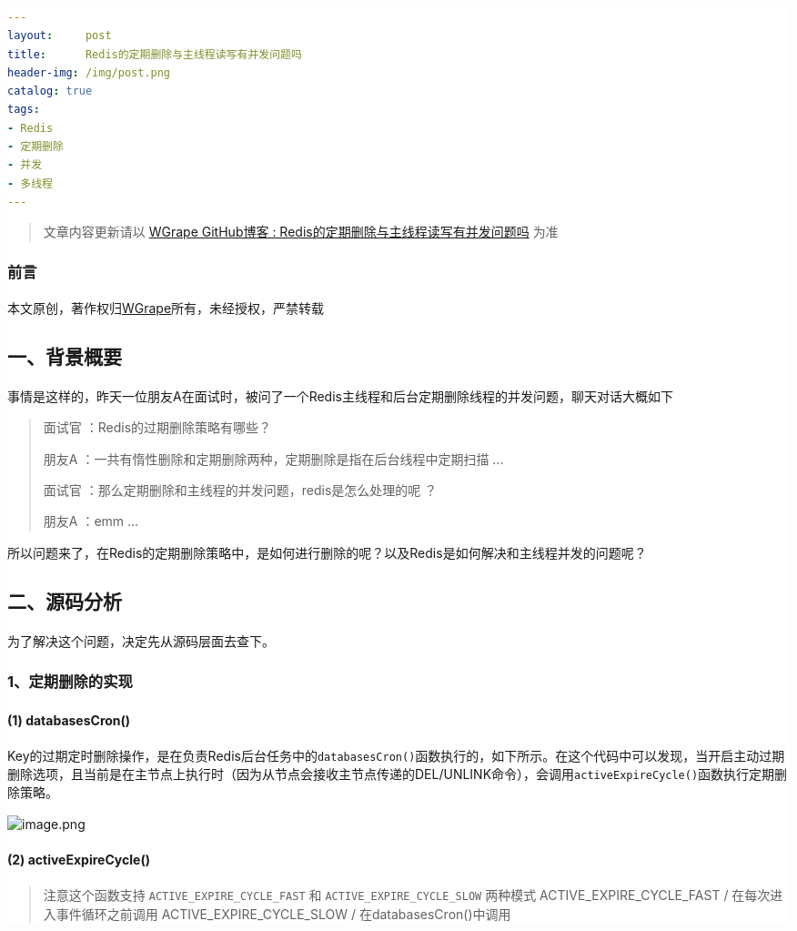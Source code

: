```yaml
---
layout:     post
title:      Redis的定期删除与主线程读写有并发问题吗
header-img: /img/post.png
catalog: true
tags:
- Redis
- 定期删除
- 并发
- 多线程
---
```


> 文章内容更新请以 [WGrape GitHub博客 : Redis的定期删除与主线程读写有并发问题吗](https://github.com/WGrape/Blog/issues/273) 为准


### 前言
本文原创，著作权归[WGrape](https://github.com/WGrape)所有，未经授权，严禁转载

## 一、背景概要

事情是这样的，昨天一位朋友A在面试时，被问了一个Redis主线程和后台定期删除线程的并发问题，聊天对话大概如下

> 面试官 ：Redis的过期删除策略有哪些？
>
> 朋友A ：一共有惰性删除和定期删除两种，定期删除是指在后台线程中定期扫描 ...
>
> 面试官 ：那么定期删除和主线程的并发问题，redis是怎么处理的呢 ？
>
> 朋友A ：emm ...

所以问题来了，在Redis的定期删除策略中，是如何进行删除的呢？以及Redis是如何解决和主线程并发的问题呢？

## 二、源码分析

为了解决这个问题，决定先从源码层面去查下。

### 1、定期删除的实现

#### (1) databasesCron()

Key的过期定时删除操作，是在负责Redis后台任务中的`databasesCron()`函数执行的，如下所示。在这个代码中可以发现，当开启主动过期删除选项，且当前是在主节点上执行时（因为从节点会接收主节点传递的DEL/UNLINK命令），会调用`activeExpireCycle()`函数执行定期删除策略。

![image.png](https://p3-juejin.byteimg.com/tos-cn-i-k3u1fbpfcp/0c5c86b4427442fd98cf90fbc3b47d38~tplv-k3u1fbpfcp-watermark.image?)

#### (2) activeExpireCycle()

> 注意这个函数支持 `ACTIVE_EXPIRE_CYCLE_FAST` 和 `ACTIVE_EXPIRE_CYCLE_SLOW` 两种模式
> ACTIVE\_EXPIRE\_CYCLE\_FAST / 在每次进入事件循环之前调用
> ACTIVE\_EXPIRE\_CYCLE\_SLOW / 在databasesCron()中调用
